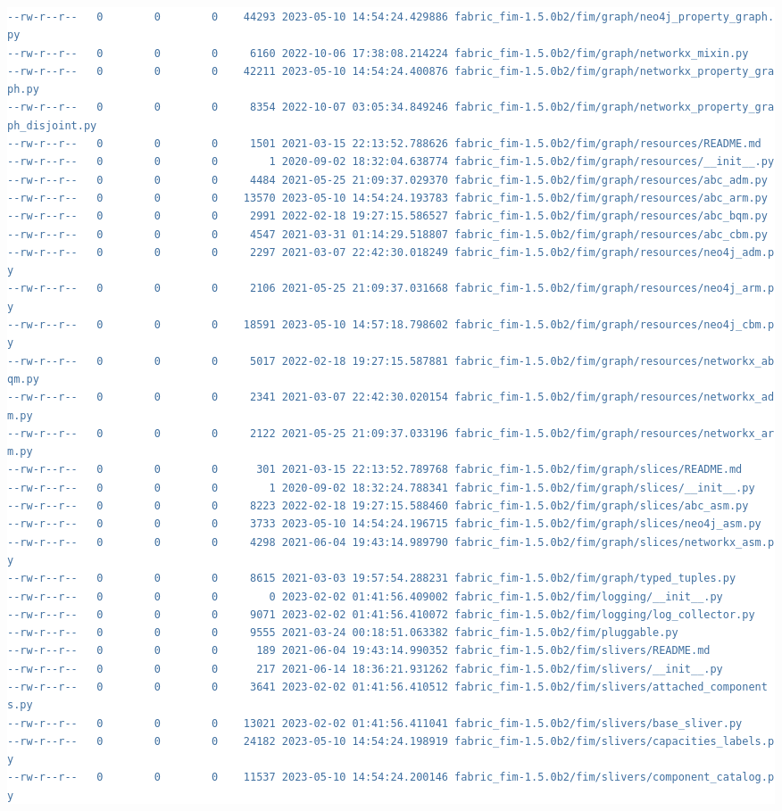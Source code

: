 ```diff
--rw-r--r--   0        0        0    44293 2023-05-10 14:54:24.429886 fabric_fim-1.5.0b2/fim/graph/neo4j_property_graph.py
--rw-r--r--   0        0        0     6160 2022-10-06 17:38:08.214224 fabric_fim-1.5.0b2/fim/graph/networkx_mixin.py
--rw-r--r--   0        0        0    42211 2023-05-10 14:54:24.400876 fabric_fim-1.5.0b2/fim/graph/networkx_property_graph.py
--rw-r--r--   0        0        0     8354 2022-10-07 03:05:34.849246 fabric_fim-1.5.0b2/fim/graph/networkx_property_graph_disjoint.py
--rw-r--r--   0        0        0     1501 2021-03-15 22:13:52.788626 fabric_fim-1.5.0b2/fim/graph/resources/README.md
--rw-r--r--   0        0        0        1 2020-09-02 18:32:04.638774 fabric_fim-1.5.0b2/fim/graph/resources/__init__.py
--rw-r--r--   0        0        0     4484 2021-05-25 21:09:37.029370 fabric_fim-1.5.0b2/fim/graph/resources/abc_adm.py
--rw-r--r--   0        0        0    13570 2023-05-10 14:54:24.193783 fabric_fim-1.5.0b2/fim/graph/resources/abc_arm.py
--rw-r--r--   0        0        0     2991 2022-02-18 19:27:15.586527 fabric_fim-1.5.0b2/fim/graph/resources/abc_bqm.py
--rw-r--r--   0        0        0     4547 2021-03-31 01:14:29.518807 fabric_fim-1.5.0b2/fim/graph/resources/abc_cbm.py
--rw-r--r--   0        0        0     2297 2021-03-07 22:42:30.018249 fabric_fim-1.5.0b2/fim/graph/resources/neo4j_adm.py
--rw-r--r--   0        0        0     2106 2021-05-25 21:09:37.031668 fabric_fim-1.5.0b2/fim/graph/resources/neo4j_arm.py
--rw-r--r--   0        0        0    18591 2023-05-10 14:57:18.798602 fabric_fim-1.5.0b2/fim/graph/resources/neo4j_cbm.py
--rw-r--r--   0        0        0     5017 2022-02-18 19:27:15.587881 fabric_fim-1.5.0b2/fim/graph/resources/networkx_abqm.py
--rw-r--r--   0        0        0     2341 2021-03-07 22:42:30.020154 fabric_fim-1.5.0b2/fim/graph/resources/networkx_adm.py
--rw-r--r--   0        0        0     2122 2021-05-25 21:09:37.033196 fabric_fim-1.5.0b2/fim/graph/resources/networkx_arm.py
--rw-r--r--   0        0        0      301 2021-03-15 22:13:52.789768 fabric_fim-1.5.0b2/fim/graph/slices/README.md
--rw-r--r--   0        0        0        1 2020-09-02 18:32:24.788341 fabric_fim-1.5.0b2/fim/graph/slices/__init__.py
--rw-r--r--   0        0        0     8223 2022-02-18 19:27:15.588460 fabric_fim-1.5.0b2/fim/graph/slices/abc_asm.py
--rw-r--r--   0        0        0     3733 2023-05-10 14:54:24.196715 fabric_fim-1.5.0b2/fim/graph/slices/neo4j_asm.py
--rw-r--r--   0        0        0     4298 2021-06-04 19:43:14.989790 fabric_fim-1.5.0b2/fim/graph/slices/networkx_asm.py
--rw-r--r--   0        0        0     8615 2021-03-03 19:57:54.288231 fabric_fim-1.5.0b2/fim/graph/typed_tuples.py
--rw-r--r--   0        0        0        0 2023-02-02 01:41:56.409002 fabric_fim-1.5.0b2/fim/logging/__init__.py
--rw-r--r--   0        0        0     9071 2023-02-02 01:41:56.410072 fabric_fim-1.5.0b2/fim/logging/log_collector.py
--rw-r--r--   0        0        0     9555 2021-03-24 00:18:51.063382 fabric_fim-1.5.0b2/fim/pluggable.py
--rw-r--r--   0        0        0      189 2021-06-04 19:43:14.990352 fabric_fim-1.5.0b2/fim/slivers/README.md
--rw-r--r--   0        0        0      217 2021-06-14 18:36:21.931262 fabric_fim-1.5.0b2/fim/slivers/__init__.py
--rw-r--r--   0        0        0     3641 2023-02-02 01:41:56.410512 fabric_fim-1.5.0b2/fim/slivers/attached_components.py
--rw-r--r--   0        0        0    13021 2023-02-02 01:41:56.411041 fabric_fim-1.5.0b2/fim/slivers/base_sliver.py
--rw-r--r--   0        0        0    24182 2023-05-10 14:54:24.198919 fabric_fim-1.5.0b2/fim/slivers/capacities_labels.py
--rw-r--r--   0        0        0    11537 2023-05-10 14:54:24.200146 fabric_fim-1.5.0b2/fim/slivers/component_catalog.py
```